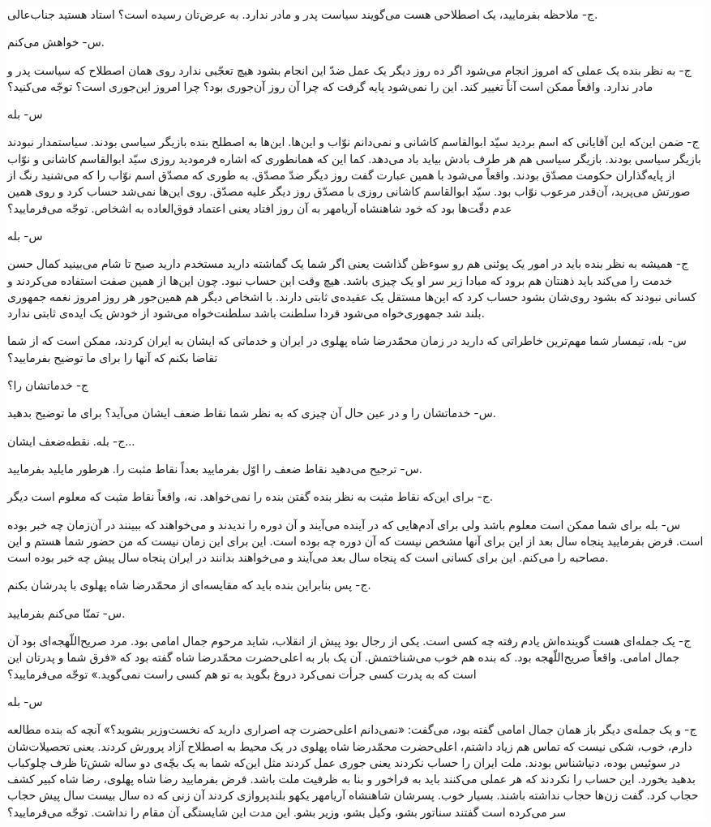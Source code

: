 ج- ملاحظه بفرمایید، یک اصطلاحی هست می‌گویند سیاست پدر و مادر ندارد. به عرض‌تان رسیده است؟ استاد هستید جناب‌عالی.

س- خواهش می‌کنم.

ج- به نظر بنده یک عملی که امروز انجام می‌شود اگر ده روز دیگر یک عمل ضدّ این انجام بشود هیچ تعجّبی ندارد روی همان اصطلاح که سیاست پدر و مادر ندارد. واقعاً ممکن است آناً تغییر کند. این را نمی‌شود پایه گرفت که چرا آن روز آن‌جوری بود؟ چرا امروز این‌جوری است؟ توجّه می‌کنید؟

س- بله

ج- ضمن این‌که این آقایانی که اسم بردید سیّد ابوالقاسم کاشانی و نمی‌دانم نوّاب و این‌ها. این‌ها به اصطلح بنده بازیگر سیاسی بودند. سیاستمدار نبودند بازیگر سیاسی بودند. بازیگر سیاسی هم هر طرف بادش بیاید باد می‌دهد. کما این که همانطوری که اشاره فرمودید روزی سیّد ابوالقاسم کاشانی و نوّاب از پایه‌گذاران حکومت مصدّق بودند. واقعاً می‌شود با همین عبارت گفت روز دیگر ضدّ مصدّق. به طوری که مصدّق اسم نوّاب را که می‌شنید رنگ از صورتش می‌پرید، آن‌قدر مرعوب نوّاب بود. سیّد ابوالقاسم کاشانی روزی با مصدّق روز دیگر علیه مصدّق. روی این‌ها نمی‌شد حساب کرد و روی همین عدم دقّت‌ها بود که خود شاهنشاه آریامهر به آن روز افتاد یعنی اعتماد فوق‌العاده به اشخاص. توجّه می‌فرمایید؟

س- بله

ج- همیشه به نظر بنده باید در امور یک پوئنی هم رو سوء‌ظن گذاشت یعنی اگر شما یک گماشته دارید مستخدم دارید صبح تا شام می‌بینید کمال حسن خدمت را می‌کند باید ذهنتان هم برود که مبادا زیر سر او یک چیزی باشد. هیچ وقت این حساب نبود. چون این‌ها از همین صفت استفاده می‌کردند و کسانی نبودند که بشود روی‌شان بشود حساب کرد که این‌ها مستقل یک عقیده‌ی ثابتی دارند. با اشخاص دیگر هم همین‌جور هر روز امروز نغمه جمهوری بلند شد جمهوری‌خواه می‌شود فردا سلطنت باشد سلطنت‌خواه می‌شود از خودش یک ایده‌ی ثابتی ندارد.

س- بله، تیمسار شما مهم‌ترین خاطراتی که دارید در زمان محمّدرضا شاه پهلوی در ایران و خدماتی که ایشان به ایران کردند، ممکن است که از شما تقاضا بکنم که آنها را برای ما توضیح بفرمایید؟

ج- خدماتشان را؟

س- خدماتشان را و در عین حال آن چیزی که به نظر شما نقاط ضعف ایشان می‌آید؟ برای ما توضیح بدهید.

ج- بله. نقطه‌ضعف ایشان…

س- ترجیح می‌دهید نقاط ضعف را اوّل بفرمایید بعداً نقاط مثبت را. هرطور مایلید بفرمایید.

ج- برای این‌که نقاط مثبت به نظر بنده گفتن بنده را نمی‌خواهد. نه، واقعاً نقاط مثبت که معلوم است دیگر.

س- بله برای شما ممکن است معلوم باشد ولی برای آدم‌هایی که در آینده می‌آیند و آن دوره را ندیدند و می‌خواهند که ببینند در آن‌زمان چه خبر بوده است. فرض بفرمایید پنجاه سال بعد از این برای آنها مشخص نیست که آن دوره چه بوده است. این برای این زمان نیست که من حضور شما هستم و این مصاحبه را می‌کنم. این برای کسانی است که پنجاه سال بعد می‌آیند و می‌خواهند بدانند در ایران پنجاه سال پیش چه خبر بوده است.

ج- پس بنابراین بنده باید که مقایسه‌ای از محمّدرضا شاه پهلوی با پدرشان بکنم.

س- تمنّا می‌کنم بفرمایید.

ج- یک جمله‌ای هست گوینده‌اش یادم رفته چه کسی است. یکی از رجال بود پیش از انقلاب، شاید مرحوم جمال امامی بود. مرد صریح‌اللّهجه‌ای بود آن جمال امامی. واقعاً صریح‌اللّهجه بود. که بنده هم خوب می‌شناختمش. آن یک بار به اعلی‌حضرت محمّدرضا شاه گفته بود که «فرق شما و پدرتان این است که به پدرت کسی جرأت نمی‌کرد دروغ بگوید به تو هم کسی راست نمی‌گوید.» توجّه می‌فرمایید؟

س- بله

ج- و یک جمله‌ی دیگر باز همان جمال امامی گفته بود، می‌گفت: «نمی‌دانم اعلی‌حضرت چه اصراری دارید که نخست‌وزیر بشوید؟» آنچه که بنده مطالعه دارم، خوب، شکی نیست که تماس هم زیاد داشتم، اعلی‌حضرت محمّدرضا شاه پهلوی در یک محیط به اصطلاح آزاد پرورش کردند. یعنی تحصیلات‌شان در سوئیس بوده، دنیاشناس بودند. ملت ایران را حساب نکردند یعنی جوری عمل کردند مثل این‌که شما به یک بچّه‌ی دو ساله شش‌تا ظرف چلوکباب بدهید بخورد. این حساب را نکردند که هر عملی می‌کنند باید به فراخور و بنا به ظرفیت ملت باشد. فرض بفرمایید رضا شاه پهلوی، رضا شاه کبیر کشف حجاب کرد. گفت زن‌ها حجاب نداشته باشند. بسیار خوب. پسرشان شاهنشاه آریامهر یکهو بلندپروازی کردند آن زنی که ده سال بیست سال پیش حجاب سر می‌کرده است گفتند سناتور بشو، وکیل بشو، وزیر بشو. این مدت این شایستگی آن مقام را نداشت. توجّه می‌فرمایید؟
